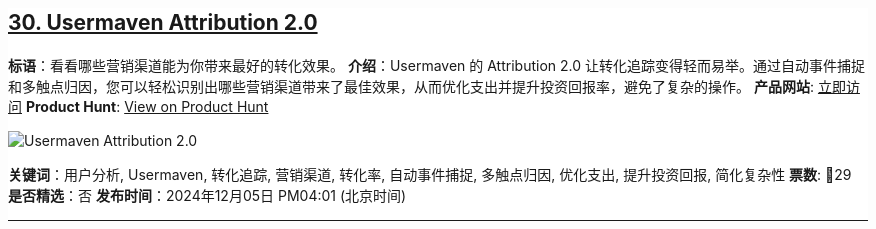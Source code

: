 
## [30. Usermaven Attribution 2.0](https://www.producthunt.com/posts/usermaven-attribution-2-0?utm_campaign=producthunt-api&utm_medium=api-v2&utm_source=Application%3A+daily+ph+%28ID%3A+133301%29)
**标语**：看看哪些营销渠道能为你带来最好的转化效果。
**介绍**：Usermaven 的 Attribution 2.0 让转化追踪变得轻而易举。通过自动事件捕捉和多触点归因，您可以轻松识别出哪些营销渠道带来了最佳效果，从而优化支出并提升投资回报率，避免了复杂的操作。
**产品网站**: [立即访问](https://www.producthunt.com/r/H7ODAIF3PHDGUE?utm_campaign=producthunt-api&utm_medium=api-v2&utm_source=Application%3A+daily+ph+%28ID%3A+133301%29)
**Product Hunt**: [View on Product Hunt](https://www.producthunt.com/posts/usermaven-attribution-2-0?utm_campaign=producthunt-api&utm_medium=api-v2&utm_source=Application%3A+daily+ph+%28ID%3A+133301%29)

![Usermaven Attribution 2.0](https://ph-files.imgix.net/e0e86fb7-5b51-4b0a-93dc-23c3281c0e87.png?auto=format&fit=crop&frame=1&h=512&w=1024)

**关键词**：用户分析, Usermaven, 转化追踪, 营销渠道, 转化率, 自动事件捕捉, 多触点归因, 优化支出, 提升投资回报, 简化复杂性
**票数**: 🔺29
**是否精选**：否
**发布时间**：2024年12月05日 PM04:01 (北京时间)

---

